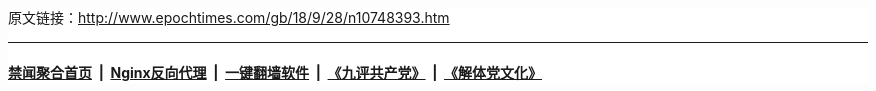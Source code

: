 原文链接：http://www.epochtimes.com/gb/18/9/28/n10748393.htm


------------------------
#### [禁闻聚合首页](https://github.com/gfw-breaker/banned-news/blob/master/README.md) &nbsp;|&nbsp; [Nginx反向代理](https://github.com/gfw-breaker/open-proxy/blob/master/README.md) &nbsp;|&nbsp; [一键翻墙软件](https://github.com/gfw-breaker/nogfw/blob/master/README.md) &nbsp;|&nbsp; [《九评共产党》](https://github.com/gfw-breaker/9ping.md/blob/master/README.md#九评之一评共产党是什么) &nbsp;|&nbsp; [《解体党文化》](https://github.com/gfw-breaker/jtdwh.md/blob/master/README.md#绪论)